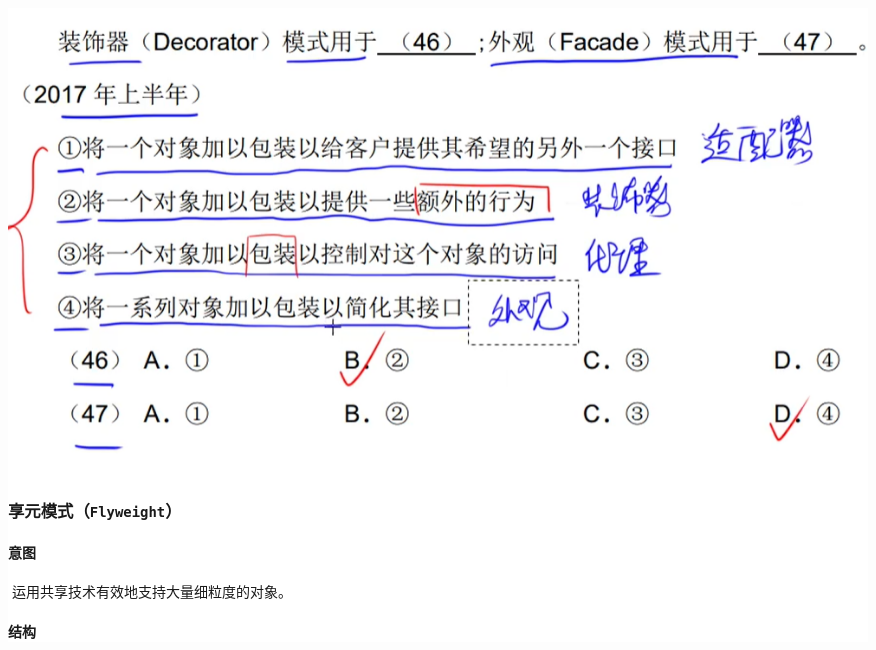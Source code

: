 ![image-20230509201328949](step10-4分题-设计模式.assets/image-20230509201328949.png)



### 享元模式（`Flyweight`）

#### 意图

​		运用共享技术有效地支持大量细粒度的对象。



#### 结构
